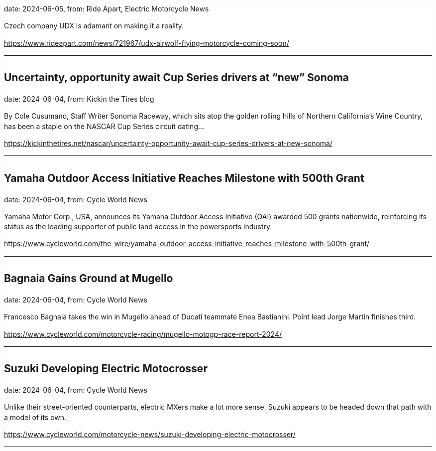 date: 2024-06-05, from: Ride Apart, Electric Motorcycle News

Czech company UDX is adamant on making it a reality.  

<https://www.rideapart.com/news/721967/udx-airwolf-flying-motorcycle-coming-soon/>

---

## Uncertainty, opportunity await Cup Series drivers at “new” Sonoma

date: 2024-06-04, from: Kickin the Tires blog

By Cole Cusumano, Staff Writer Sonoma Raceway, which sits atop the golden rolling hills of Northern California’s Wine Country, has been a staple on the NASCAR Cup Series circuit dating&#8230;  

<https://kickinthetires.net/nascar/uncertainty-opportunity-await-cup-series-drivers-at-new-sonoma/>

---

## Yamaha Outdoor Access Initiative Reaches Milestone with 500th Grant

date: 2024-06-04, from: Cycle World News

Yamaha Motor Corp., USA, announces its Yamaha Outdoor Access Initiative (OAI) awarded 500 grants nationwide, reinforcing its status as the leading supporter of public land access in the powersports industry. 

<https://www.cycleworld.com/the-wire/yamaha-outdoor-access-initiative-reaches-milestone-with-500th-grant/>

---

## Bagnaia Gains Ground at Mugello

date: 2024-06-04, from: Cycle World News

Francesco Bagnaia takes the win in Mugello ahead of Ducati teammate Enea Bastianini. Point lead Jorge Martín finishes third. 

<https://www.cycleworld.com/motorcycle-racing/mugello-motogp-race-report-2024/>

---

## Suzuki Developing Electric Motocrosser

date: 2024-06-04, from: Cycle World News

Unlike their street-oriented counterparts, electric MXers make a lot more sense. Suzuki appears to be headed down that path with a model of its own. 

<https://www.cycleworld.com/motorcycle-news/suzuki-developing-electric-motocrosser/>

---
